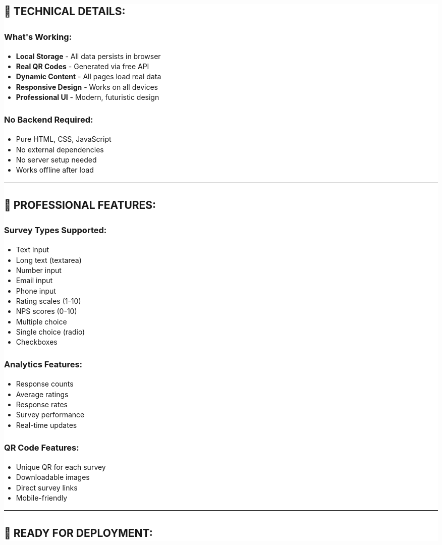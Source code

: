 
## 🔧 **TECHNICAL DETAILS:**

### **What's Working:**
- **Local Storage** - All data persists in browser
- **Real QR Codes** - Generated via free API
- **Dynamic Content** - All pages load real data
- **Responsive Design** - Works on all devices
- **Professional UI** - Modern, futuristic design

### **No Backend Required:**
- Pure HTML, CSS, JavaScript
- No external dependencies
- No server setup needed
- Works offline after load

---

## 🎯 **PROFESSIONAL FEATURES:**

### **Survey Types Supported:**
- Text input
- Long text (textarea)
- Number input
- Email input
- Phone input
- Rating scales (1-10)
- NPS scores (0-10)
- Multiple choice
- Single choice (radio)
- Checkboxes

### **Analytics Features:**
- Response counts
- Average ratings
- Response rates
- Survey performance
- Real-time updates

### **QR Code Features:**
- Unique QR for each survey
- Downloadable images
- Direct survey links
- Mobile-friendly

---

## 🚀 **READY FOR DEPLOYMENT:**
